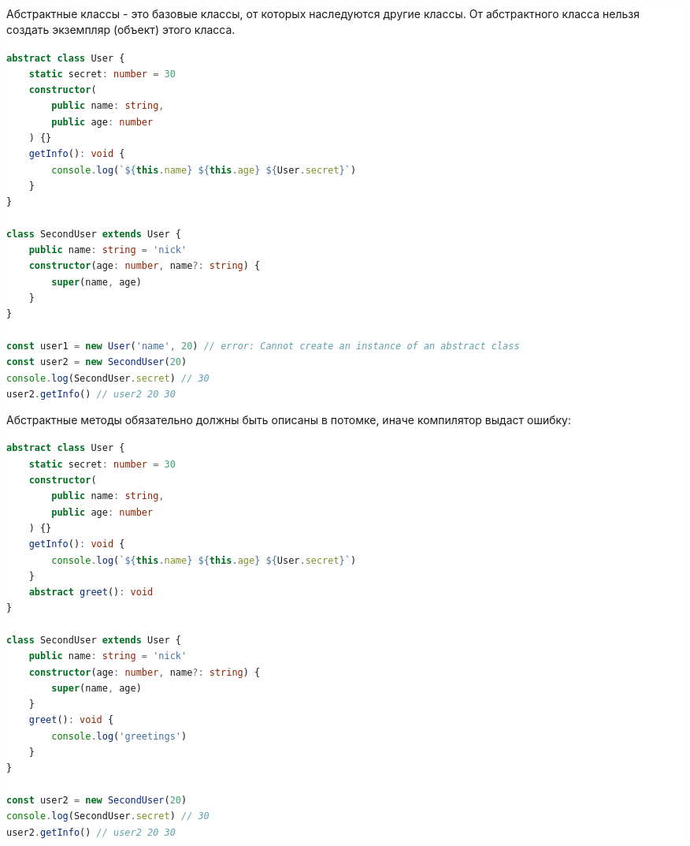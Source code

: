 Абстрактные классы - это базовые классы, от которых наследуются другие классы. От абстрактного класса нельзя создать экземпляр (объект) этого класса.

```ts
abstract class User {
    static secret: number = 30
    constructor(
        public name: string,
        public age: number
    ) {}
    getInfo(): void {
        console.log(`${this.name} ${this.age} ${User.secret}`)
    }
}

class SecondUser extends User {
    public name: string = 'nick'
    constructor(age: number, name?: string) {
        super(name, age)
    }
}

const user1 = new User('name', 20) // error: Cannot create an instance of an abstract class
const user2 = new SecondUser(20)
console.log(SecondUser.secret) // 30
user2.getInfo() // user2 20 30
```

Абстрактные методы обязательно должны быть описаны в потомке, иначе компилятор выдаст ошибку:

```ts
abstract class User {
    static secret: number = 30
    constructor(
        public name: string,
        public age: number
    ) {}
    getInfo(): void {
        console.log(`${this.name} ${this.age} ${User.secret}`)
    }
    abstract greet(): void
}

class SecondUser extends User {
    public name: string = 'nick'
    constructor(age: number, name?: string) {
        super(name, age)
    }
    greet(): void {
        console.log('greetings')
    }
}

const user2 = new SecondUser(20)
console.log(SecondUser.secret) // 30
user2.getInfo() // user2 20 30
```

